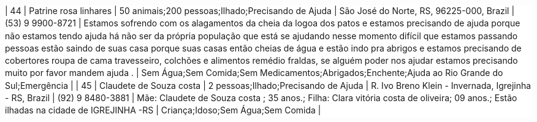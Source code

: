 |  44 | Patrine rosa linhares                                                            | 50 animais;200 pessoas;Ilhado;Precisando de Ajuda    | São José do Norte, RS, 96225-000, Brazil                                                                             | (53) 9 9900-8721                    | Estamos sofrendo com os alagamentos da cheia da logoa dos patos e estamos precisando de ajuda porque não estamos tendo ajuda há não ser da própria população que está se ajudando nesse momento difícil que estamos passando pessoas estão saindo de suas casa porque suas casas então cheias de água e estão indo pra abrigos e estamos precisando de cobertores roupa de cama travesseiro, colchões e alimentos remédio fraldas, se alguém poder nos ajudar estamos precisando muito por favor mandem ajuda .                                                                                                                                                                                                                                                                                                                                                                                                                                                                                                                                                                                                                                                                                                                                                                                                                                                                                                                                                                                                                                                                                                                                                                                                                   | Sem Água;Sem Comida;Sem Medicamentos;Abrigados;Enchente;Ajuda ao Rio Grande do Sul;Emergência                                                        |
|  45 | Claudete de Souza costa                                                          | 2 pessoas;Ilhado;Precisando de Ajuda                 | R. Ivo Breno Klein - Invernada, Igrejinha - RS, Brazil                                                               | (92) 9 8480-3881                    | Mãe: Claudete de Souza costa ; 35 anos.; Filha: Clara vitória costa de oliveira; 09 anos.; Estão ilhadas na cidade de IGREJINHA -RS                                                                                                                                                                                                                                                                                                                                                                                                                                                                                                                                                                                                                                                                                                                                                                                                                                                                                                                                                                                                                                                                                                                                                                                                                                                                                                                                                                                                                                                                                                                                                                                               | Criança;Idoso;Sem Água;Sem Comida                                                                                                                    |